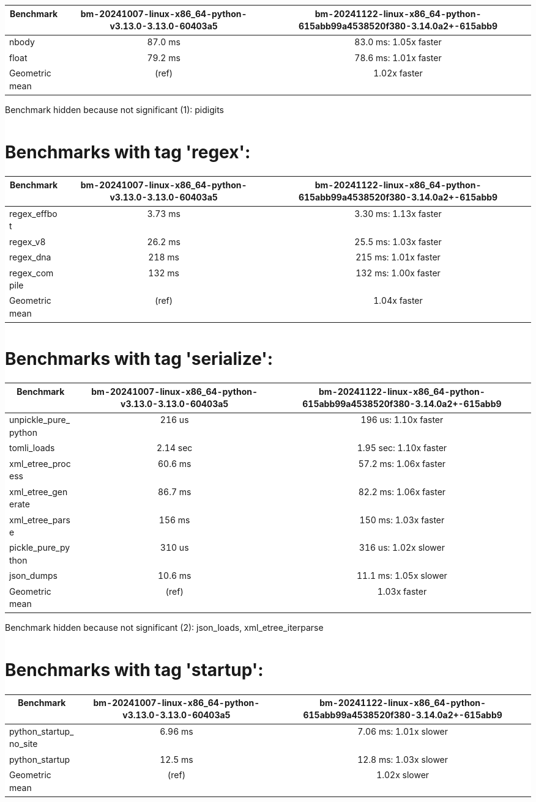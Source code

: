 | Benchmark      | bm-20241007-linux-x86_64-python-v3.13.0-3.13.0-60403a5 | bm-20241122-linux-x86_64-python-615abb99a4538520f380-3.14.0a2+-615abb9 |
|----------------|:------------------------------------------------------:|:----------------------------------------------------------------------:|
| nbody          | 87.0 ms                                                | 83.0 ms: 1.05x faster                                                  |
| float          | 79.2 ms                                                | 78.6 ms: 1.01x faster                                                  |
| Geometric mean | (ref)                                                  | 1.02x faster                                                           |

Benchmark hidden because not significant (1): pidigits

Benchmarks with tag 'regex':
============================

| Benchmark      | bm-20241007-linux-x86_64-python-v3.13.0-3.13.0-60403a5 | bm-20241122-linux-x86_64-python-615abb99a4538520f380-3.14.0a2+-615abb9 |
|----------------|:------------------------------------------------------:|:----------------------------------------------------------------------:|
| regex_effbot   | 3.73 ms                                                | 3.30 ms: 1.13x faster                                                  |
| regex_v8       | 26.2 ms                                                | 25.5 ms: 1.03x faster                                                  |
| regex_dna      | 218 ms                                                 | 215 ms: 1.01x faster                                                   |
| regex_compile  | 132 ms                                                 | 132 ms: 1.00x faster                                                   |
| Geometric mean | (ref)                                                  | 1.04x faster                                                           |

Benchmarks with tag 'serialize':
================================

| Benchmark            | bm-20241007-linux-x86_64-python-v3.13.0-3.13.0-60403a5 | bm-20241122-linux-x86_64-python-615abb99a4538520f380-3.14.0a2+-615abb9 |
|----------------------|:------------------------------------------------------:|:----------------------------------------------------------------------:|
| unpickle_pure_python | 216 us                                                 | 196 us: 1.10x faster                                                   |
| tomli_loads          | 2.14 sec                                               | 1.95 sec: 1.10x faster                                                 |
| xml_etree_process    | 60.6 ms                                                | 57.2 ms: 1.06x faster                                                  |
| xml_etree_generate   | 86.7 ms                                                | 82.2 ms: 1.06x faster                                                  |
| xml_etree_parse      | 156 ms                                                 | 150 ms: 1.03x faster                                                   |
| pickle_pure_python   | 310 us                                                 | 316 us: 1.02x slower                                                   |
| json_dumps           | 10.6 ms                                                | 11.1 ms: 1.05x slower                                                  |
| Geometric mean       | (ref)                                                  | 1.03x faster                                                           |

Benchmark hidden because not significant (2): json_loads, xml_etree_iterparse

Benchmarks with tag 'startup':
==============================

| Benchmark              | bm-20241007-linux-x86_64-python-v3.13.0-3.13.0-60403a5 | bm-20241122-linux-x86_64-python-615abb99a4538520f380-3.14.0a2+-615abb9 |
|------------------------|:------------------------------------------------------:|:----------------------------------------------------------------------:|
| python_startup_no_site | 6.96 ms                                                | 7.06 ms: 1.01x slower                                                  |
| python_startup         | 12.5 ms                                                | 12.8 ms: 1.03x slower                                                  |
| Geometric mean         | (ref)                                                  | 1.02x slower                                                           |
